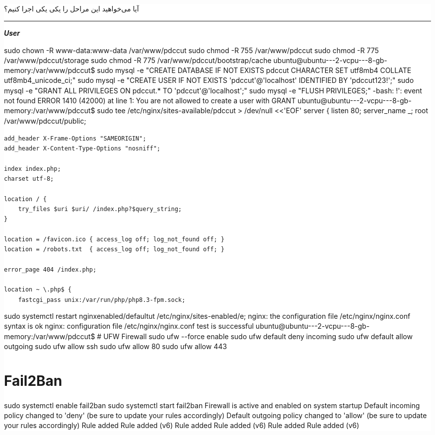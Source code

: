 آیا می‌خواهید این مراحل را یکی یکی اجرا کنیم؟

---

_**User**_

 sudo chown -R www-data:www-data /var/www/pdccut
sudo chmod -R 755 /var/www/pdccut
sudo chmod -R 775 /var/www/pdccut/storage
sudo chmod -R 775 /var/www/pdccut/bootstrap/cache
ubuntu@ubuntu---2-vcpu---8-gb-memory:/var/www/pdccut$ sudo mysql -e "CREATE DATABASE IF NOT EXISTS pdccut CHARACTER SET utf8mb4 COLLATE utf8mb4_unicode_ci;"
sudo mysql -e "CREATE USER IF NOT EXISTS 'pdccut'@'localhost' IDENTIFIED BY 'pdccut123!';"
sudo mysql -e "GRANT ALL PRIVILEGES ON pdccut.* TO 'pdccut'@'localhost';"
sudo mysql -e "FLUSH PRIVILEGES;"
-bash: !': event not found
ERROR 1410 (42000) at line 1: You are not allowed to create a user with GRANT
ubuntu@ubuntu---2-vcpu---8-gb-memory:/var/www/pdccut$ sudo tee /etc/nginx/sites-available/pdccut > /dev/null <<'EOF'
server {
    listen 80;
    server_name _;
    root /var/www/pdccut/public;

    add_header X-Frame-Options "SAMEORIGIN";
    add_header X-Content-Type-Options "nosniff";

    index index.php;
    charset utf-8;

    location / {
        try_files $uri $uri/ /index.php?$query_string;
    }

    location = /favicon.ico { access_log off; log_not_found off; }
    location = /robots.txt  { access_log off; log_not_found off; }

    error_page 404 /index.php;

    location ~ \.php$ {
        fastcgi_pass unix:/var/run/php/php8.3-fpm.sock;
sudo systemctl restart nginxenabled/defaultut /etc/nginx/sites-enabled/e;
nginx: the configuration file /etc/nginx/nginx.conf syntax is ok
nginx: configuration file /etc/nginx/nginx.conf test is successful
ubuntu@ubuntu---2-vcpu---8-gb-memory:/var/www/pdccut$ # UFW Firewall
sudo ufw --force enable
sudo ufw default deny incoming
sudo ufw default allow outgoing
sudo ufw allow ssh
sudo ufw allow 80
sudo ufw allow 443

# Fail2Ban
sudo systemctl enable fail2ban
sudo systemctl start fail2ban
Firewall is active and enabled on system startup
Default incoming policy changed to 'deny'
(be sure to update your rules accordingly)
Default outgoing policy changed to 'allow'
(be sure to update your rules accordingly)
Rule added
Rule added (v6)
Rule added
Rule added (v6)
Rule added
Rule added (v6)